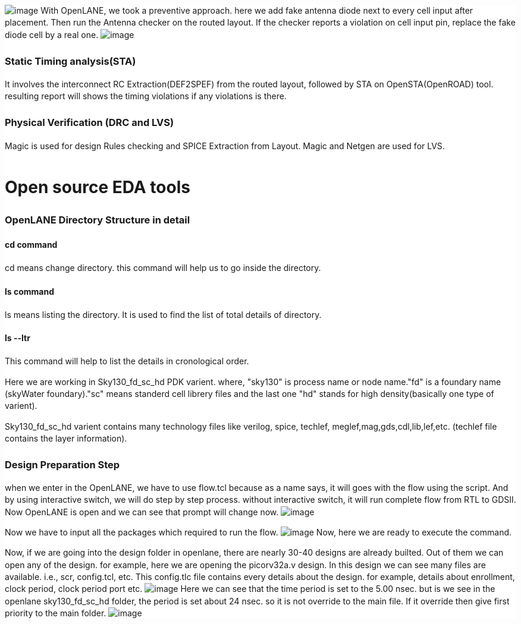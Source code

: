 <img width="77" alt="image" src="https://user-images.githubusercontent.com/123488595/214598376-902b092c-d03c-4178-abc2-2ed0d4621bb8.png">
With OpenLANE, we took a preventive approach. here we add fake antenna diode next to every cell input after placement. Then run the Antenna checker on the routed layout. If the checker reports a violation on cell input pin, replace the fake diode cell by a real one.
<img width="272" alt="image" src="https://user-images.githubusercontent.com/123488595/214599628-8c0f2729-2e43-4025-b263-34b6c502654c.png">
	
### Static Timing analysis(STA)
It involves the interconnect RC Extraction(DEF2SPEF) from the routed layout, followed by STA on OpenSTA(OpenROAD) tool. resulting report will shows the timing violations if any violations is there.
	
### Physical Verification (DRC and LVS)
Magic is used for design Rules checking and SPICE Extraction from Layout.
Magic and Netgen are used for LVS.

## <h1 id="header-1_3">Open source EDA tools</h1>
### OpenLANE Directory Structure in detail 
#### cd command
cd means change directory. this command will help us to go inside the directory.
#### ls command
ls means listing the directory. It is used to find the list of total details of directory.
#### ls --ltr
This command will help to list the details in cronological order.
	
Here we are working in Sky130_fd_sc_hd PDK varient. where, "sky130" is process name or node name."fd" is a foundary name (skyWater foundary)."sc" means standerd cell librery files and the last one "hd" stands for high density(basically one type of varient). 

Sky130_fd_sc_hd varient contains many technology files like verilog, spice, techlef, meglef,mag,gds,cdl,lib,lef,etc. (techlef file contains the layer information).

### Design Preparation Step
when we enter in the OpenLANE, we have to use flow.tcl because as a name says, it will goes with the flow using the script. And by using interactive switch, we will do step by step process. without interactive switch, it will run complete flow from RTL to GDSII.
Now OpenLANE is open and we can see that prompt will change now.
<img width="992" alt="image" src="https://user-images.githubusercontent.com/123488595/214751196-c0bf70a0-b862-4452-89a2-2af81a89e86b.png">

Now we have to input all the packages which required to run the flow.
<img width="959" alt="image" src="https://user-images.githubusercontent.com/123488595/214752282-34a58730-3c57-44d0-b95d-f738a0e6b9a7.png">
Now, here we are ready to execute the command.
	
Now, if we are going into  the design folder in openlane, there are nearly 30-40 designs are already builted. Out of them we can open any of the design. for example, here we are opening the picorv32a.v design.
In  this design we can see many files are available. i.e., scr, config.tcl, etc. This config.tlc file contains every details about the design. for example, details about enrollment, clock period, clock period port etc.
<img width="960" alt="image" src="https://user-images.githubusercontent.com/123488595/214754184-bfa2b6d1-4535-4cba-a1d8-adc19fb97077.png">
Here we can see that the time period is set to the 5.00 nsec. but is we see in the openlane sky130_fd_sc_hd folder, the period is set about 24 nsec. so it is not override to the main file. If it override then give first priority to the main folder.
<img width="960" alt="image" src="https://user-images.githubusercontent.com/123488595/214755677-28582a34-c102-435e-92e6-87ef0c14542c.png">
